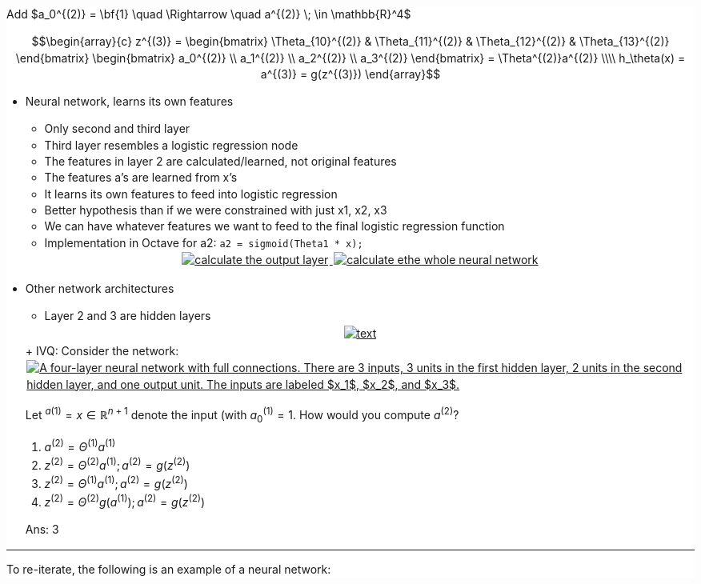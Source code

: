   Add $a_0^{(2)} = \bf{1} \quad \Rightarrow \quad a^{(2)} \; \in \mathbb{R}^4$

  $$\begin{array}{c} z^{(3)} = \begin{bmatrix} \Theta_{10}^{(2)} & \Theta_{11}^{(2)} & \Theta_{12}^{(2)} & \Theta_{13}^{(2)} \end{bmatrix}  \begin{bmatrix} a_0^{(2)} \\ a_1^{(2)} \\ a_2^{(2)} \\ a_3^{(2)} \end{bmatrix} = \Theta^{(2)}a^{(2)} \\\\ h_\theta(x) = a^{(3)} = g(z^{(3)}) \end{array}$$

+ Neural network, learns its own features
  + Only second and third layer
  + Third layer resembles a logistic regression node
  + The features in layer 2 are calculated/learned, not original features
  + The features a’s are learned from x’s
  + It learns its own features to feed into logistic regression
  + Better hypothesis than if we were constrained with just x1, x2, x3
  + We can have whatever features we want to feed to the final logistic regression function
  + Implementation in Octave for a2: `a2 = sigmoid(Theta1 * x);`

  <div style="display:flex;justify-content:center;align-items:center;flex-flow:row wrap;">
    <div><a href="https://www.ritchieng.com/neural-networks-representation/">
    <img src="https://raw.githubusercontent.com/ritchieng/machine-learning-stanford/master/w4_neural_networks_representation/logistic_regression.png" style="margin: 0.1em;" alt="calculate the output layer " title="formula of the output layer" width="300">
      <img src="https://raw.githubusercontent.com/ritchieng/machine-learning-stanford/master/w4_neural_networks_representation/neural_learn_features.png" style="margin: 0.1em;" alt="calculate ethe whole neural network" title="Notation ofr the neural network" width="300">
    </a></div>
  </div>

+ Other network architectures
  + Layer 2 and 3 are hidden layers

  <div style="display:flex;justify-content:center;align-items:center;flex-flow:row wrap;">
    <div><a href="https://www.ritchieng.com/neural-networks-representation/">
      <img src="https://raw.githubusercontent.com/ritchieng/machine-learning-stanford/master/w4_neural_networks_representation/neural_network3.png" style="margin: 0.1em;" alt="text" title="caption" width="350">
    </a></div>
  </div>
  + IVQ: Consider the network:

    <div style="display:flex;justify-content:center;align-items:center;flex-flow:row wrap;">
      <div><a href="url">
        <img src="http://spark-public.s3.amazonaws.com/ml/images/8.4-quiz-1-q.png" style="margin: 0.1em;background-color: white;" alt="A four-layer neural network with full connections. There are 3 inputs, 3 units in the first hidden layer, 2 units in the second hidden layer, and one output unit. The inputs are labeled $x_1$, $x_2$, and $x_3$." title="Neural network diagram for IVQ" width="250">
      </a></div>
    </div>

    Let $^{a(1)} = x \in \mathbb{R}^{n+1}$ denote the input (with $a^{(1)}_0 = 1$. How would you compute $a^{(2)}$?

    1) $a^{(2)} = \Theta^{(1)}a^{(1)}$
    2) $z^{(2)} = \Theta^{(2)}a^{(1)}; a^{(2)} = g(z^{(2)})$
    3) $z^{(2)} = \Theta^{(1)}a^{(1)}; a^{(2)} = g(z^{(2)})$
    4) $z^{(2)} = \Theta^{(2)}g(a^{(1)}); a^{(2)} = g(z^{(2)})$

    Ans: 3


--------------------------------------

To re-iterate, the following is an example of a neural network:
